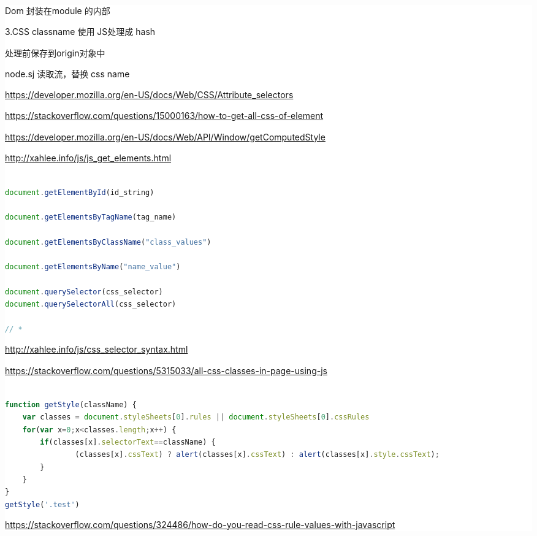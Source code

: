 
Dom 封装在module 的内部

3.CSS classname 使用 JS处理成 hash

处理前保存到origin对象中

node.sj 读取流，替换 css name

https://developer.mozilla.org/en-US/docs/Web/CSS/Attribute_selectors

https://stackoverflow.com/questions/15000163/how-to-get-all-css-of-element


https://developer.mozilla.org/en-US/docs/Web/API/Window/getComputedStyle




http://xahlee.info/js/js_get_elements.html


```js

document.getElementById(id_string)

document.getElementsByTagName(tag_name)

document.getElementsByClassName("class_values")

document.getElementsByName("name_value")

document.querySelector(css_selector)
document.querySelectorAll(css_selector)

// *

```
http://xahlee.info/js/css_selector_syntax.html



https://stackoverflow.com/questions/5315033/all-css-classes-in-page-using-js


```js

function getStyle(className) {
    var classes = document.styleSheets[0].rules || document.styleSheets[0].cssRules
    for(var x=0;x<classes.length;x++) {
        if(classes[x].selectorText==className) {
                (classes[x].cssText) ? alert(classes[x].cssText) : alert(classes[x].style.cssText);
        }
    }
}
getStyle('.test')

```
https://stackoverflow.com/questions/324486/how-do-you-read-css-rule-values-with-javascript







